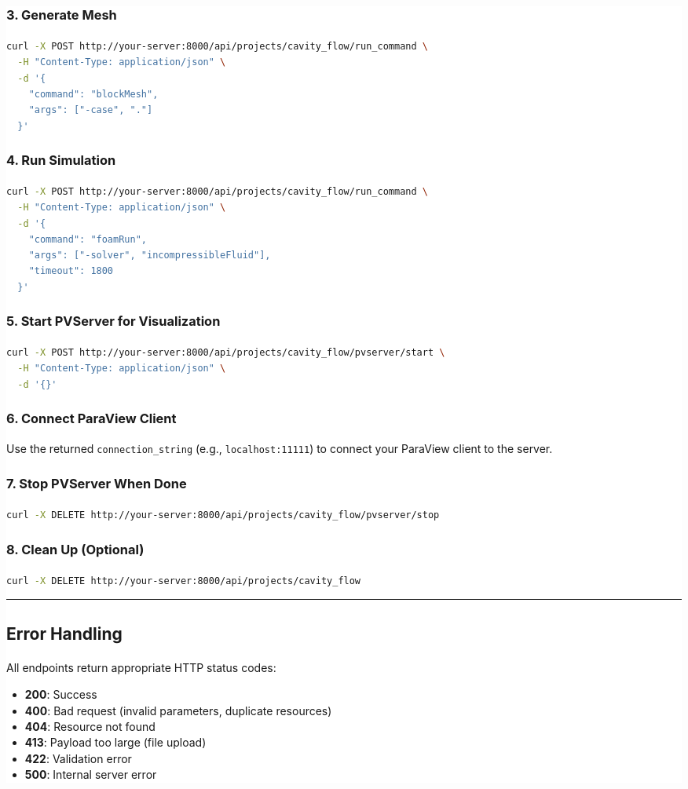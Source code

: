 ### 3. Generate Mesh
```bash
curl -X POST http://your-server:8000/api/projects/cavity_flow/run_command \
  -H "Content-Type: application/json" \
  -d '{
    "command": "blockMesh",
    "args": ["-case", "."]
  }'
```

### 4. Run Simulation
```bash
curl -X POST http://your-server:8000/api/projects/cavity_flow/run_command \
  -H "Content-Type: application/json" \
  -d '{
    "command": "foamRun",
    "args": ["-solver", "incompressibleFluid"],
    "timeout": 1800
  }'
```

### 5. Start PVServer for Visualization
```bash
curl -X POST http://your-server:8000/api/projects/cavity_flow/pvserver/start \
  -H "Content-Type: application/json" \
  -d '{}'
```

### 6. Connect ParaView Client
Use the returned `connection_string` (e.g., `localhost:11111`) to connect your ParaView client to the server.

### 7. Stop PVServer When Done
```bash
curl -X DELETE http://your-server:8000/api/projects/cavity_flow/pvserver/stop
```

### 8. Clean Up (Optional)
```bash
curl -X DELETE http://your-server:8000/api/projects/cavity_flow
```

---

## Error Handling

All endpoints return appropriate HTTP status codes:

- **200**: Success
- **400**: Bad request (invalid parameters, duplicate resources)
- **404**: Resource not found
- **413**: Payload too large (file upload)
- **422**: Validation error
- **500**: Internal server error
